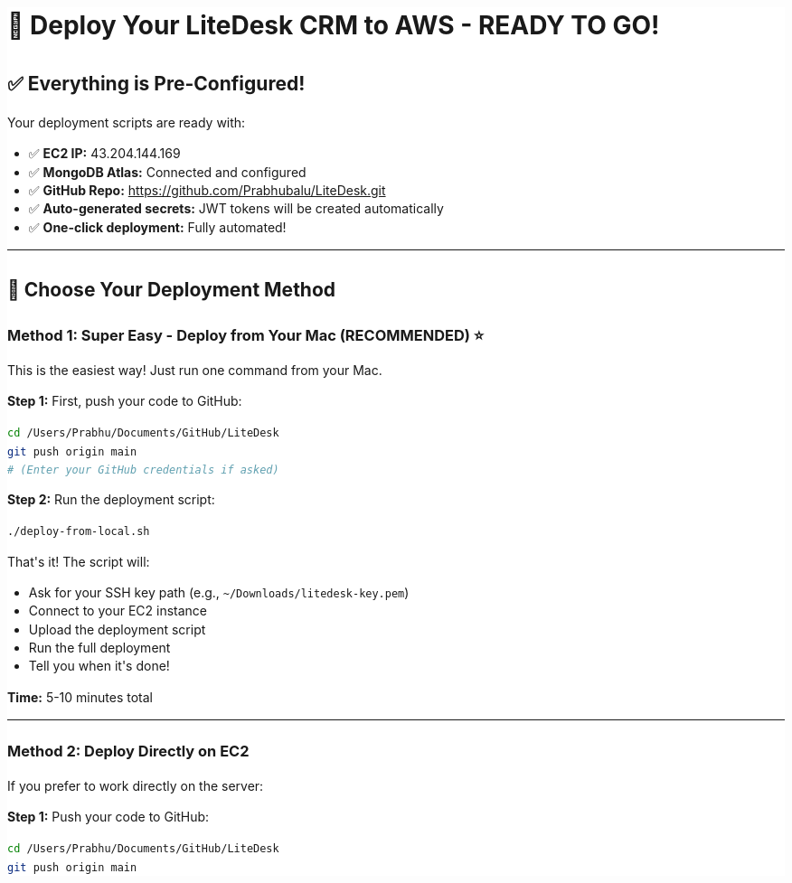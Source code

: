 # 🚀 Deploy Your LiteDesk CRM to AWS - READY TO GO!

## ✅ Everything is Pre-Configured!

Your deployment scripts are ready with:
- ✅ **EC2 IP:** 43.204.144.169
- ✅ **MongoDB Atlas:** Connected and configured
- ✅ **GitHub Repo:** https://github.com/Prabhubalu/LiteDesk.git
- ✅ **Auto-generated secrets:** JWT tokens will be created automatically
- ✅ **One-click deployment:** Fully automated!

---

## 🎯 Choose Your Deployment Method

### **Method 1: Super Easy - Deploy from Your Mac (RECOMMENDED)** ⭐

This is the easiest way! Just run one command from your Mac.

**Step 1:** First, push your code to GitHub:
```bash
cd /Users/Prabhu/Documents/GitHub/LiteDesk
git push origin main
# (Enter your GitHub credentials if asked)
```

**Step 2:** Run the deployment script:
```bash
./deploy-from-local.sh
```

That's it! The script will:
- Ask for your SSH key path (e.g., `~/Downloads/litedesk-key.pem`)
- Connect to your EC2 instance
- Upload the deployment script
- Run the full deployment
- Tell you when it's done!

**Time:** 5-10 minutes total

---

### **Method 2: Deploy Directly on EC2**

If you prefer to work directly on the server:

**Step 1:** Push your code to GitHub:
```bash
cd /Users/Prabhu/Documents/GitHub/LiteDesk
git push origin main
```
